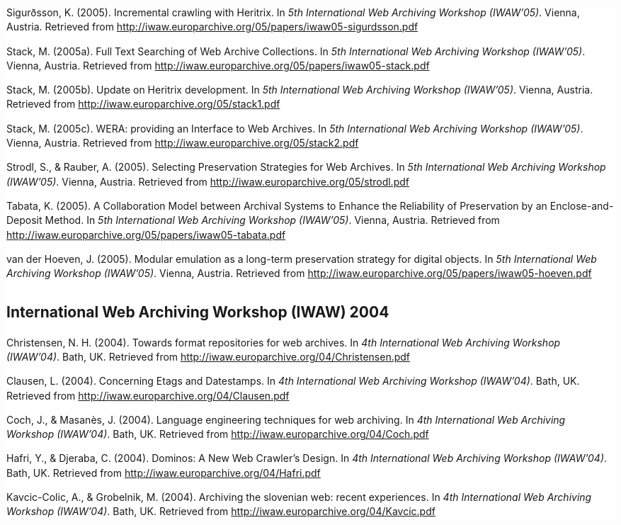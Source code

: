 Sigurðsson, K. (2005). Incremental crawling with Heritrix. In *5th
International Web Archiving Workshop (IWAW’05)*. Vienna, Austria.
Retrieved from
<http://iwaw.europarchive.org/05/papers/iwaw05-sigurdsson.pdf>

Stack, M. (2005a). Full Text Searching of Web Archive Collections. In
*5th International Web Archiving Workshop (IWAW’05)*. Vienna, Austria.
Retrieved from <http://iwaw.europarchive.org/05/papers/iwaw05-stack.pdf>

Stack, M. (2005b). Update on Heritrix development. In *5th International
Web Archiving Workshop (IWAW’05)*. Vienna, Austria. Retrieved from
<http://iwaw.europarchive.org/05/stack1.pdf>

Stack, M. (2005c). WERA: providing an Interface to Web Archives. In *5th
International Web Archiving Workshop (IWAW’05)*. Vienna, Austria.
Retrieved from <http://iwaw.europarchive.org/05/stack2.pdf>

Strodl, S., & Rauber, A. (2005). Selecting Preservation Strategies for
Web Archives. In *5th International Web Archiving Workshop (IWAW’05)*.
Vienna, Austria. Retrieved from
<http://iwaw.europarchive.org/05/strodl.pdf>

Tabata, K. (2005). A Collaboration Model between Archival Systems to
Enhance the Reliability of Preservation by an Enclose-and-Deposit
Method. In *5th International Web Archiving Workshop (IWAW’05)*. Vienna,
Austria. Retrieved from
<http://iwaw.europarchive.org/05/papers/iwaw05-tabata.pdf>

van der Hoeven, J. (2005). Modular emulation as a long-term preservation
strategy for digital objects. In *5th International Web Archiving
Workshop (IWAW’05)*. Vienna, Austria. Retrieved from
<http://iwaw.europarchive.org/05/papers/iwaw05-hoeven.pdf>

## International Web Archiving Workshop (IWAW) 2004

Christensen, N. H. (2004). Towards format repositories for web archives.
In *4th International Web Archiving Workshop (IWAW’04)*. Bath, UK.
Retrieved from <http://iwaw.europarchive.org/04/Christensen.pdf>

Clausen, L. (2004). Concerning Etags and Datestamps. In *4th
International Web Archiving Workshop (IWAW’04)*. Bath, UK. Retrieved
from <http://iwaw.europarchive.org/04/Clausen.pdf>

Coch, J., & Masanès, J. (2004). Language engineering techniques for web
archiving. In *4th International Web Archiving Workshop (IWAW’04)*.
Bath, UK. Retrieved from <http://iwaw.europarchive.org/04/Coch.pdf>

Hafri, Y., & Djeraba, C. (2004). Dominos: A New Web Crawler’s Design. In
*4th International Web Archiving Workshop (IWAW’04)*. Bath, UK.
Retrieved from <http://iwaw.europarchive.org/04/Hafri.pdf>

Kavcic-Colic, A., & Grobelnik, M. (2004). Archiving the slovenian web:
recent experiences. In *4th International Web Archiving Workshop
(IWAW’04)*. Bath, UK. Retrieved from
<http://iwaw.europarchive.org/04/Kavcic.pdf>
